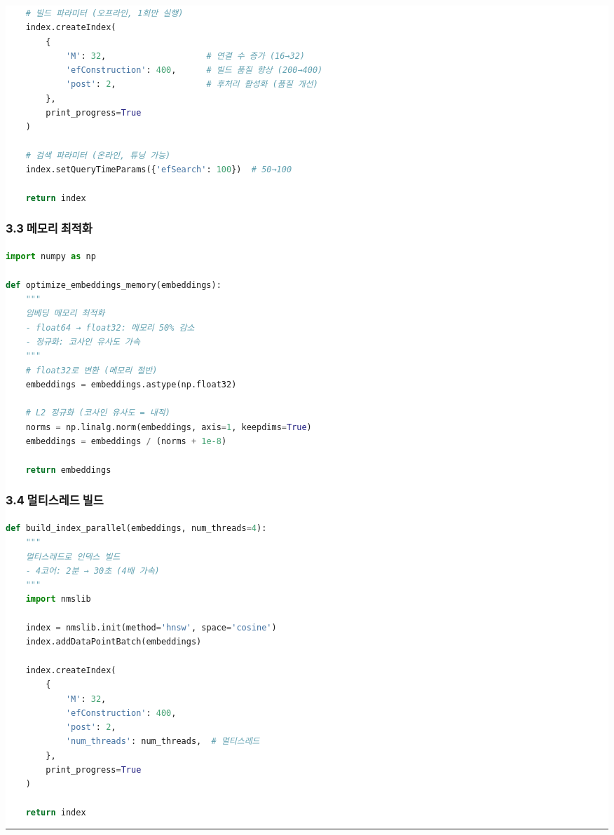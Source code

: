 ```python
    # 빌드 파라미터 (오프라인, 1회만 실행)
    index.createIndex(
        {
            'M': 32,                    # 연결 수 증가 (16→32)
            'efConstruction': 400,      # 빌드 품질 향상 (200→400)
            'post': 2,                  # 후처리 활성화 (품질 개선)
        },
        print_progress=True
    )

    # 검색 파라미터 (온라인, 튜닝 가능)
    index.setQueryTimeParams({'efSearch': 100})  # 50→100

    return index
```

### 3.3 메모리 최적화

```python
import numpy as np

def optimize_embeddings_memory(embeddings):
    """
    임베딩 메모리 최적화
    - float64 → float32: 메모리 50% 감소
    - 정규화: 코사인 유사도 가속
    """
    # float32로 변환 (메모리 절반)
    embeddings = embeddings.astype(np.float32)

    # L2 정규화 (코사인 유사도 = 내적)
    norms = np.linalg.norm(embeddings, axis=1, keepdims=True)
    embeddings = embeddings / (norms + 1e-8)

    return embeddings
```

### 3.4 멀티스레드 빌드

```python
def build_index_parallel(embeddings, num_threads=4):
    """
    멀티스레드로 인덱스 빌드
    - 4코어: 2분 → 30초 (4배 가속)
    """
    import nmslib

    index = nmslib.init(method='hnsw', space='cosine')
    index.addDataPointBatch(embeddings)

    index.createIndex(
        {
            'M': 32,
            'efConstruction': 400,
            'post': 2,
            'num_threads': num_threads,  # 멀티스레드
        },
        print_progress=True
    )

    return index
```

---